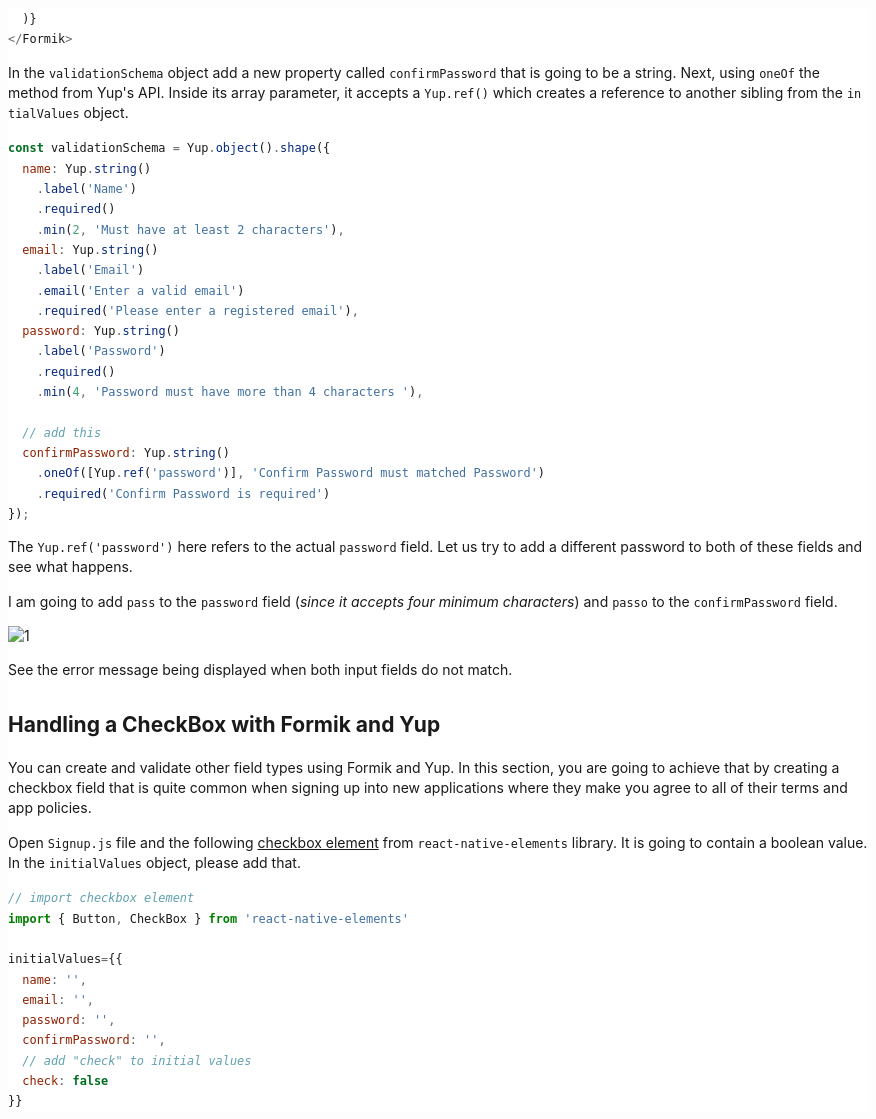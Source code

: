 ```js
  )}
</Formik>
```

In the `validationSchema` object add a new property called `confirmPassword` that is going to be a string. Next, using `oneOf` the method from Yup's API. Inside its array parameter, it accepts a `Yup.ref()` which creates a reference to another sibling from the `intialValues` object.

```js
const validationSchema = Yup.object().shape({
  name: Yup.string()
    .label('Name')
    .required()
    .min(2, 'Must have at least 2 characters'),
  email: Yup.string()
    .label('Email')
    .email('Enter a valid email')
    .required('Please enter a registered email'),
  password: Yup.string()
    .label('Password')
    .required()
    .min(4, 'Password must have more than 4 characters '),

  // add this
  confirmPassword: Yup.string()
    .oneOf([Yup.ref('password')], 'Confirm Password must matched Password')
    .required('Confirm Password is required')
});
```

The `Yup.ref('password')` here refers to the actual `password` field. Let us try to add a different password to both of these fields and see what happens.

I am going to add `pass` to the `password` field (_since it accepts four minimum characters_) and `passo` to the `confirmPassword` field.

![1](https://i.imgur.com/p9CEa5H.gif)

See the error message being displayed when both input fields do not match.

## Handling a CheckBox with Formik and Yup

You can create and validate other field types using Formik and Yup. In this section, you are going to achieve that by creating a checkbox field that is quite common when signing up into new applications where they make you agree to all of their terms and app policies.

Open `Signup.js` file and the following [checkbox element](https://react-native-training.github.io/react-native-elements/docs/checkbox.html#docsNav) from `react-native-elements` library. It is going to contain a boolean value. In the `initialValues` object, please add that.

```js
// import checkbox element
import { Button, CheckBox } from 'react-native-elements'

initialValues={{
  name: '',
  email: '',
  password: '',
  confirmPassword: '',
  // add "check" to initial values
  check: false
}}
```
